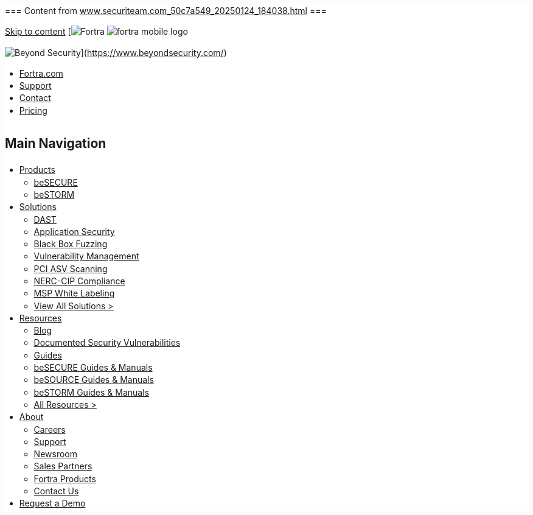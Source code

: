 === Content from www.securiteam.com_50c7a549_20250124_184038.html ===


[Skip to content](#content)
[![Fortra](https://static.fortra.com/fortra-global-assets/fortra-logo-full.svg)
![fortra mobile logo](https://www.beyondsecurity.com/app/themes/helpsystems/img/fortra-delta-white.svg)

![Beyond Security](https://www.beyondsecurity.com/app/uploads/2023/06/fta-beyond-security-light.svg)](https://www.beyondsecurity.com/)

* [Fortra.com](https://www.fortra.com/?utm_source=coresecurity.com&utm_medium=referral&utm_campaign=fortra_secondarynav_link "Fortra.com")
* [Support](https://beyondsecurity.freshdesk.com/support/home "Support")
* [Contact](https://www.beyondsecurity.com/contact-us "Contact")
* [Pricing](https://www.beyondsecurity.com/quote "Pricing")

## Main Navigation

* [Products](https://www.beyondsecurity.com/products "Products")
  + [beSECURE](https://www.beyondsecurity.com/products/besecure "beSECURE")
  + [beSTORM](https://www.beyondsecurity.com/products/bestorm "beSTORM")
* [Solutions](https://www.beyondsecurity.com/solutions "Solutions")
  + [DAST](https://www.beyondsecurity.com/solutions/dast "DAST")
  + [Application Security](https://www.beyondsecurity.com/solutions/application-security "Application Security")
  + [Black Box Fuzzing](https://www.beyondsecurity.com/solutions/dast/black-box-fuzzing "Black Box Fuzzing")
  + [Vulnerability Management](https://www.beyondsecurity.com/products/besecure "Vulnerability Management")
  + [PCI ASV Scanning](https://www.beyondsecurity.com/solutions/pci-compliance "PCI ASV Scanning")
  + [NERC-CIP Compliance](https://www.beyondsecurity.com/solutions/nerc-cip "NERC-CIP Compliance")
  + [MSP White Labeling](https://www.beyondsecurity.com/partners/msp-and-mssp "MSP White Labeling")
  + [View All Solutions >](https://www.beyondsecurity.com/solutions "View All Solutions >")
* [Resources](https://www.beyondsecurity.com/resources "Resources")
  + [Blog](https://www.beyondsecurity.com/blog "Blog")
  + [Documented Security Vulnerabilities](https://www.beyondsecurity.com/resources/vulnerabilities "Documented Security Vulnerabilities")
  + [Guides](/resources/type-guide "Guides")
  + [beSECURE Guides & Manuals](https://beyondsecurity.freshdesk.com/support/solutions/folders/44001186916 "beSECURE Guides & Manuals")
  + [beSOURCE Guides & Manuals](https://beyondsecurity.freshdesk.com/support/solutions/44000800444 "beSOURCE Guides & Manuals")
  + [beSTORM Guides & Manuals](https://beyondsecurity.freshdesk.com/support/solutions/44000800443 "beSTORM Guides & Manuals")
  + [All Resources >](https://www.beyondsecurity.com/resources "All Resources >")
* [About](https://www.beyondsecurity.com/about "About")
  + [Careers](https://www.fortra.com/about/careers "Careers")
  + [Support](https://beyondsecurity.freshdesk.com/support/home "Support")
  + [Newsroom](https://www.fortra.com/about/newsroom "Newsroom")
  + [Sales Partners](https://www.fortra.com/about/channel-program "Sales Partners")
  + [Fortra Products](https://www.beyondsecurity.com/products/fortra "Fortra Products")
  + [Contact Us](https://www.beyondsecurity.com/contact-us "Contact Us")
* [Request a Demo](/demo "Request a Demo")
